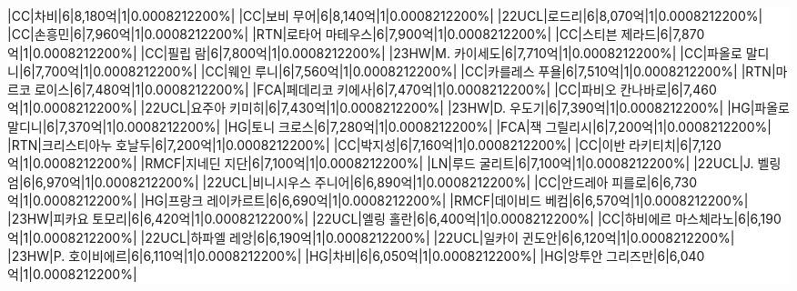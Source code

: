 |CC|차비|6|8,180억|1|0.0008212200%|
|CC|보비 무어|6|8,140억|1|0.0008212200%|
|22UCL|로드리|6|8,070억|1|0.0008212200%|
|CC|손흥민|6|7,960억|1|0.0008212200%|
|RTN|로타어 마테우스|6|7,900억|1|0.0008212200%|
|CC|스티븐 제라드|6|7,870억|1|0.0008212200%|
|CC|필립 람|6|7,800억|1|0.0008212200%|
|23HW|M. 카이세도|6|7,710억|1|0.0008212200%|
|CC|파올로 말디니|6|7,700억|1|0.0008212200%|
|CC|웨인 루니|6|7,560억|1|0.0008212200%|
|CC|카를레스 푸욜|6|7,510억|1|0.0008212200%|
|RTN|마르코 로이스|6|7,480억|1|0.0008212200%|
|FCA|페데리코 키에사|6|7,470억|1|0.0008212200%|
|CC|파비오 칸나바로|6|7,460억|1|0.0008212200%|
|22UCL|요주아 키미히|6|7,430억|1|0.0008212200%|
|23HW|D. 우도기|6|7,390억|1|0.0008212200%|
|HG|파올로 말디니|6|7,370억|1|0.0008212200%|
|HG|토니 크로스|6|7,280억|1|0.0008212200%|
|FCA|잭 그릴리시|6|7,200억|1|0.0008212200%|
|RTN|크리스티아누 호날두|6|7,200억|1|0.0008212200%|
|CC|박지성|6|7,160억|1|0.0008212200%|
|CC|이반 라키티치|6|7,120억|1|0.0008212200%|
|RMCF|지네딘 지단|6|7,100억|1|0.0008212200%|
|LN|루드 굴리트|6|7,100억|1|0.0008212200%|
|22UCL|J. 벨링엄|6|6,970억|1|0.0008212200%|
|22UCL|비니시우스 주니어|6|6,890억|1|0.0008212200%|
|CC|안드레아 피를로|6|6,730억|1|0.0008212200%|
|HG|프랑크 레이카르트|6|6,690억|1|0.0008212200%|
|RMCF|데이비드 베컴|6|6,570억|1|0.0008212200%|
|23HW|피카요 토모리|6|6,420억|1|0.0008212200%|
|22UCL|엘링 홀란|6|6,400억|1|0.0008212200%|
|CC|하비에르 마스체라노|6|6,190억|1|0.0008212200%|
|22UCL|하파엘 레앙|6|6,190억|1|0.0008212200%|
|22UCL|일카이 귄도안|6|6,120억|1|0.0008212200%|
|23HW|P. 호이비에르|6|6,110억|1|0.0008212200%|
|HG|차비|6|6,050억|1|0.0008212200%|
|HG|앙투안 그리즈만|6|6,040억|1|0.0008212200%|